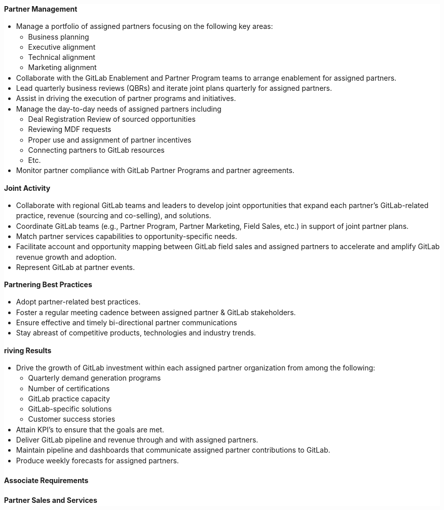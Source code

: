 **Partner Management**

- Manage a portfolio of assigned partners focusing on the following key areas:
  - Business planning
  - Executive alignment
  - Technical alignment
  - Marketing alignment
- Collaborate with the GitLab Enablement and Partner Program teams to arrange enablement for assigned partners.
- Lead quarterly business reviews (QBRs) and iterate joint plans quarterly for assigned partners.
- Assist in driving the execution of partner programs and initiatives.
- Manage the day-to-day needs of assigned partners including
  - Deal Registration Review of sourced opportunities
  - Reviewing MDF requests
  - Proper use and assignment of partner incentives
  - Connecting partners to GitLab resources
  - Etc.
- Monitor partner compliance with GitLab Partner Programs and partner agreements.

**Joint Activity**

- Collaborate with regional GitLab teams and leaders to develop joint opportunities that expand each partner’s GitLab-related practice, revenue (sourcing and co-selling), and solutions.
- Coordinate GitLab teams (e.g., Partner Program, Partner Marketing, Field Sales, etc.) in support of joint partner plans.
- Match partner services capabilities to opportunity-specific needs.
- Facilitate account and opportunity mapping between GitLab field sales and assigned partners to accelerate and amplify GitLab revenue growth and adoption.
- Represent GitLab at partner events.

**Partnering Best Practices**

- Adopt partner-related best practices.
- Foster a regular meeting cadence between assigned partner & GitLab stakeholders.
- Ensure effective and timely bi-directional partner communications
- Stay abreast of competitive products, technologies and industry trends.

**riving Results**

- Drive the growth of GitLab investment within each assigned partner organization from among the following:
  - Quarterly demand generation programs
  - Number of certifications
  - GitLab practice capacity
  - GitLab-specific solutions
  - Customer success stories
- Attain KPI’s to ensure that the goals are met.
- Deliver GitLab pipeline and revenue through and with assigned partners.
- Maintain pipeline and dashboards that communicate assigned partner contributions to GitLab.
- Produce weekly forecasts for assigned partners.

#### Associate Requirements

**Partner Sales and Services**
